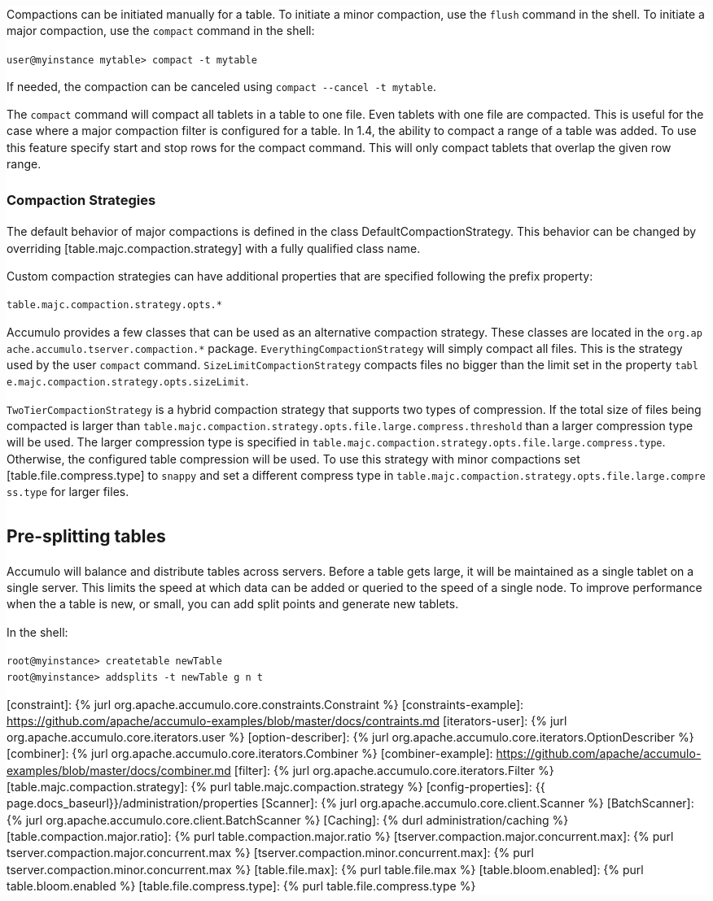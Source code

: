 Compactions can be initiated manually for a table. To initiate a minor
compaction, use the `flush` command in the shell. To initiate a major compaction,
use the `compact` command in the shell:

    user@myinstance mytable> compact -t mytable

If needed, the compaction can be canceled using `compact --cancel -t mytable`.

The `compact` command will compact all tablets in a table to one file. Even tablets
with one file are compacted. This is useful for the case where a major compaction
filter is configured for a table. In 1.4, the ability to compact a range of a table
was added. To use this feature specify start and stop rows for the compact command.
This will only compact tablets that overlap the given row range.

### Compaction Strategies

The default behavior of major compactions is defined in the class DefaultCompactionStrategy. 
This behavior can be changed by overriding [table.majc.compaction.strategy] with a fully
qualified class name.

Custom compaction strategies can have additional properties that are specified following the prefix property:

    table.majc.compaction.strategy.opts.*

Accumulo provides a few classes that can be used as an alternative compaction strategy. These classes are located in the 
`org.apache.accumulo.tserver.compaction.*` package. `EverythingCompactionStrategy` will simply compact all files. This is the 
strategy used by the user `compact` command. `SizeLimitCompactionStrategy` compacts files no bigger than the limit set in the
property `table.majc.compaction.strategy.opts.sizeLimit`. 

`TwoTierCompactionStrategy` is a hybrid compaction strategy that supports two types of compression. If the total size of 
files being compacted is larger than `table.majc.compaction.strategy.opts.file.large.compress.threshold` than a larger 
compression type will be used. The larger compression type is specified in `table.majc.compaction.strategy.opts.file.large.compress.type`. 
Otherwise, the configured table compression will be used. To use this strategy with minor compactions set [table.file.compress.type] to `snappy` 
and set a different compress type in `table.majc.compaction.strategy.opts.file.large.compress.type` for larger files.

## Pre-splitting tables

Accumulo will balance and distribute tables across servers. Before a
table gets large, it will be maintained as a single tablet on a single
server. This limits the speed at which data can be added or queried
to the speed of a single node. To improve performance when the a table
is new, or small, you can add split points and generate new tablets.

In the shell:

    root@myinstance> createtable newTable
    root@myinstance> addsplits -t newTable g n t


[bloom-filter-example]: https://github.com/apache/accumulo-examples/blob/master/docs/bloom.md
[constraint]: {% jurl org.apache.accumulo.core.constraints.Constraint %}
[constraints-example]: https://github.com/apache/accumulo-examples/blob/master/docs/contraints.md
[iterators-user]: {% jurl org.apache.accumulo.core.iterators.user %}
[option-describer]: {% jurl org.apache.accumulo.core.iterators.OptionDescriber %}
[combiner]: {% jurl org.apache.accumulo.core.iterators.Combiner %}
[combiner-example]: https://github.com/apache/accumulo-examples/blob/master/docs/combiner.md
[filter]: {% jurl org.apache.accumulo.core.iterators.Filter %}
[table.majc.compaction.strategy]: {% purl table.majc.compaction.strategy %}
[config-properties]: {{ page.docs_baseurl}}/administration/properties
[Scanner]: {% jurl org.apache.accumulo.core.client.Scanner %}
[BatchScanner]: {% jurl org.apache.accumulo.core.client.BatchScanner %}
[Caching]: {% durl administration/caching %}
[table.compaction.major.ratio]: {% purl table.compaction.major.ratio %}
[tserver.compaction.major.concurrent.max]: {% purl tserver.compaction.major.concurrent.max %}
[tserver.compaction.minor.concurrent.max]: {% purl tserver.compaction.minor.concurrent.max %}
[table.file.max]: {% purl table.file.max %}
[table.bloom.enabled]: {% purl table.bloom.enabled %}
[table.file.compress.type]: {% purl table.file.compress.type %}